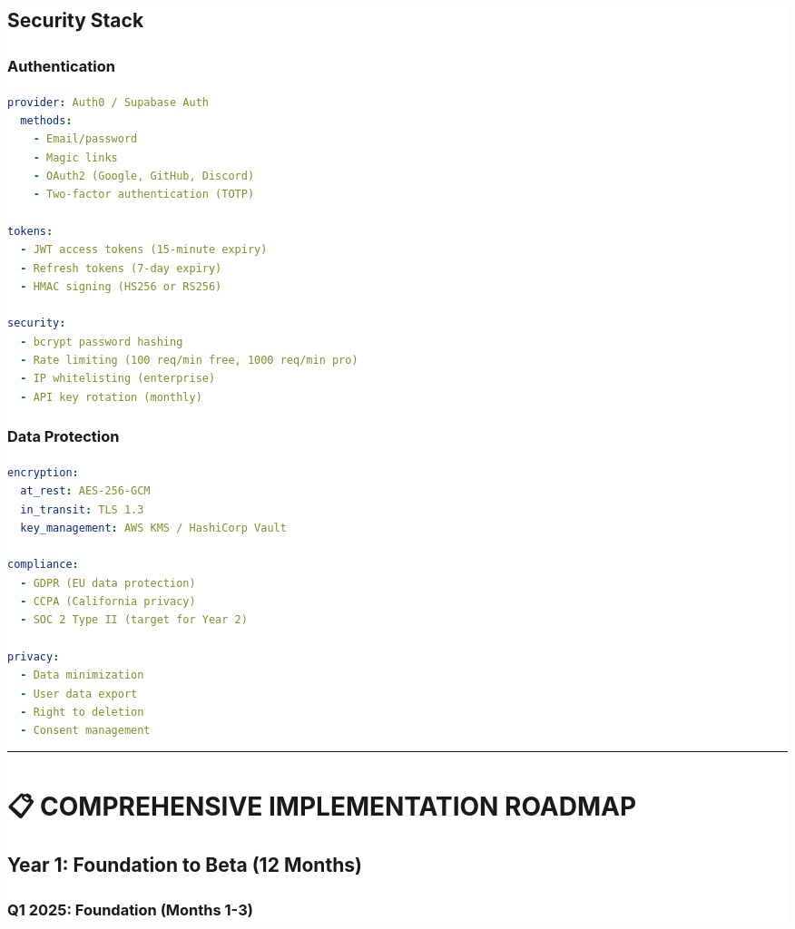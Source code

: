 
## Security Stack

### Authentication
```yaml
provider: Auth0 / Supabase Auth
  methods:
    - Email/password
    - Magic links
    - OAuth2 (Google, GitHub, Discord)
    - Two-factor authentication (TOTP)

tokens:
  - JWT access tokens (15-minute expiry)
  - Refresh tokens (7-day expiry)
  - HMAC signing (HS256 or RS256)

security:
  - bcrypt password hashing
  - Rate limiting (100 req/min free, 1000 req/min pro)
  - IP whitelisting (enterprise)
  - API key rotation (monthly)
```

### Data Protection
```yaml
encryption:
  at_rest: AES-256-GCM
  in_transit: TLS 1.3
  key_management: AWS KMS / HashiCorp Vault

compliance:
  - GDPR (EU data protection)
  - CCPA (California privacy)
  - SOC 2 Type II (target for Year 2)

privacy:
  - Data minimization
  - User data export
  - Right to deletion
  - Consent management
```

---

# 📋 COMPREHENSIVE IMPLEMENTATION ROADMAP

## Year 1: Foundation to Beta (12 Months)

### Q1 2025: Foundation (Months 1-3)
